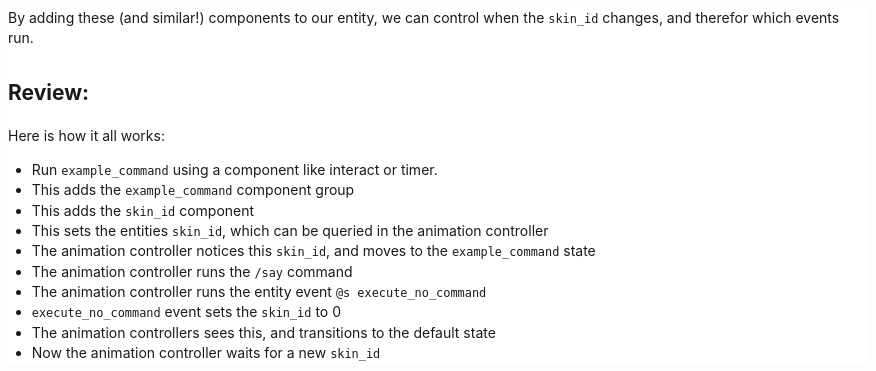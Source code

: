 By adding these (and similar!) components to our entity, we can control when the `skin_id` changes, and therefor which events run.

## Review:

Here is how it all works:

-   Run `example_command` using a component like interact or timer.
-   This adds the `example_command` component group
-   This adds the `skin_id` component
-   This sets the entities `skin_id`, which can be queried in the animation controller
-   The animation controller notices this `skin_id`, and moves to the `example_command` state
-   The animation controller runs the `/say` command
-   The animation controller runs the entity event `@s execute_no_command`
-   `execute_no_command` event sets the `skin_id` to 0
-   The animation controllers sees this, and transitions to the default state
-   Now the animation controller waits for a new `skin_id`
